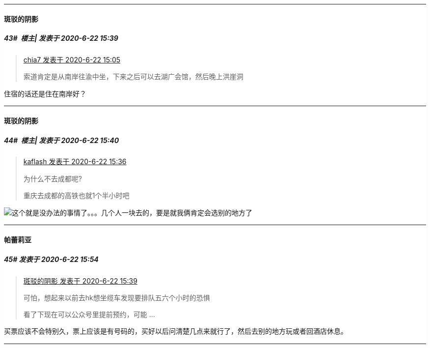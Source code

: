 




-----

####  斑驳的阴影  
##### 43#         楼主| 发表于 2020-6-22 15:39



<blockquote><a href="httphttps://bbs.saraba1st.com/2b/forum.php?mod=redirect&amp;goto=findpost&amp;pid=47904177&amp;ptid=1943079" target="_blank">chia7 发表于 2020-6-22 15:05</a>

索道肯定是从南岸往渝中坐，下来之后可以去湖广会馆，然后晚上洪崖洞</blockquote>
住宿的话还是住在南岸好？







-----

####  斑驳的阴影  
##### 44#         楼主| 发表于 2020-6-22 15:40



<blockquote><a href="httphttps://bbs.saraba1st.com/2b/forum.php?mod=redirect&amp;goto=findpost&amp;pid=47904551&amp;ptid=1943079" target="_blank">kaflash 发表于 2020-6-22 15:36</a>

为什么不去成都呢?   

重庆去成都的高铁也就1个半小时吧</blockquote>
<img src="https://static.saraba1st.com/image/smiley/face2017/068.png" referrerpolicy="no-referrer">这个就是没办法的事情了。。。几个人一块去的，要是就我俩肯定会选别的地方了







-----

####  帕蕾莉亚  
##### 45#       发表于 2020-6-22 15:54



<blockquote><a href="httphttps://bbs.saraba1st.com/2b/forum.php?mod=redirect&amp;goto=findpost&amp;pid=47904600&amp;ptid=1943079" target="_blank">斑驳的阴影 发表于 2020-6-22 15:39</a>

可怕，想起来以前去hk想坐缆车发现要排队五六个小时的恐惧

看了下现在可以公众号里提前预约，可能 ...</blockquote>
买票应该不会特别久，票上应该是有号码的，买好以后问清楚几点来就行了，然后去别的地方玩或者回酒店休息。







-----
